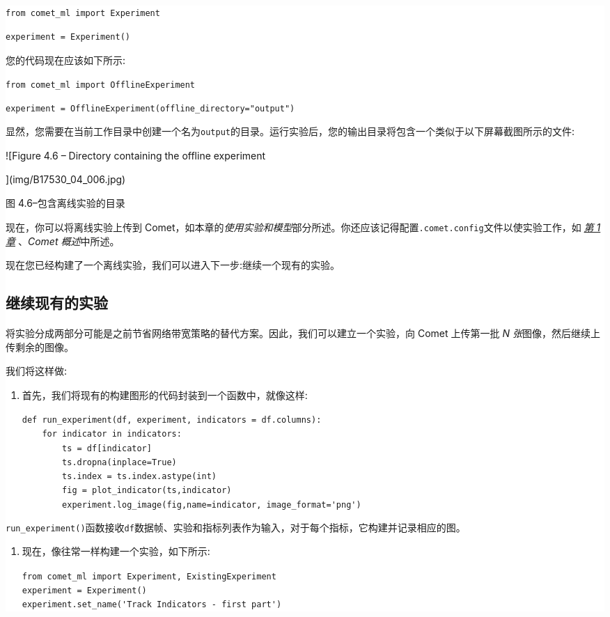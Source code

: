 ```
from comet_ml import Experiment
```

```
experiment = Experiment()
```

您的代码现在应该如下所示:

```
from comet_ml import OfflineExperiment
```

```
experiment = OfflineExperiment(offline_directory="output")
```

显然，您需要在当前工作目录中创建一个名为`output`的目录。运行实验后，您的输出目录将包含一个类似于以下屏幕截图所示的文件:

![Figure 4.6 – Directory containing the offline experiment

](img/B17530_04_006.jpg)

图 4.6–包含离线实验的目录

现在，你可以将离线实验上传到 Comet，如本章的*使用实验和模型*部分所述。你还应该记得配置`.comet.config`文件以使实验工作，如 [*第 1 章*](B17530_01_ePub.xhtml#_idTextAnchor015) 、*Comet 概述*中所述。

现在您已经构建了一个离线实验，我们可以进入下一步:继续一个现有的实验。

## 继续现有的实验

将实验分成两部分可能是之前节省网络带宽策略的替代方案。因此，我们可以建立一个实验，向 Comet 上传第一批 *N 张*图像，然后继续上传剩余的图像。

我们将这样做:

1.  首先，我们将现有的构建图形的代码封装到一个函数中，就像这样:

    ```
    def run_experiment(df, experiment, indicators = df.columns):
        for indicator in indicators:
            ts = df[indicator]
            ts.dropna(inplace=True)
            ts.index = ts.index.astype(int)
            fig = plot_indicator(ts,indicator)
            experiment.log_image(fig,name=indicator, image_format='png')
    ```

`run_experiment()`函数接收`df`数据帧、实验和指标列表作为输入，对于每个指标，它构建并记录相应的图。

1.  现在，像往常一样构建一个实验，如下所示:

    ```
    from comet_ml import Experiment, ExistingExperiment
    experiment = Experiment()
    experiment.set_name('Track Indicators - first part')
    ```
